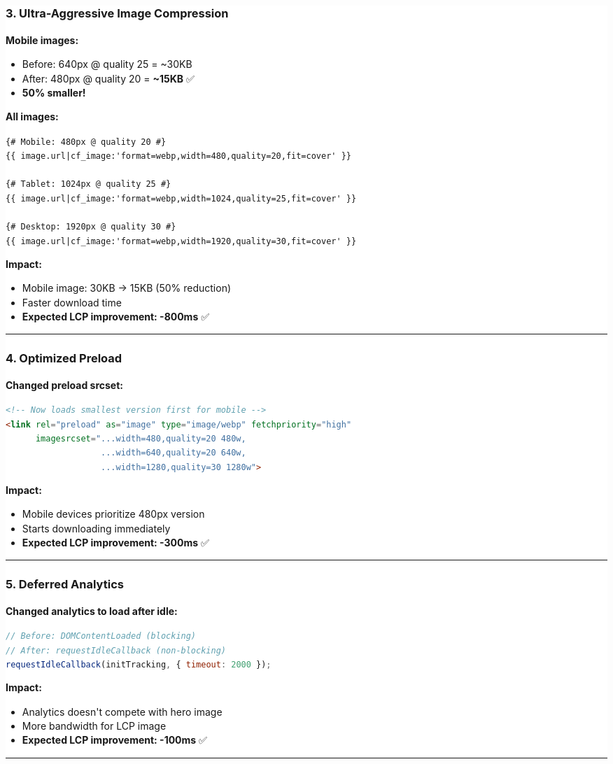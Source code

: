 
### 3. **Ultra-Aggressive Image Compression**

**Mobile images:**
- Before: 640px @ quality 25 = ~30KB
- After: 480px @ quality 20 = **~15KB** ✅
- **50% smaller!**

**All images:**
```django
{# Mobile: 480px @ quality 20 #}
{{ image.url|cf_image:'format=webp,width=480,quality=20,fit=cover' }}

{# Tablet: 1024px @ quality 25 #}
{{ image.url|cf_image:'format=webp,width=1024,quality=25,fit=cover' }}

{# Desktop: 1920px @ quality 30 #}
{{ image.url|cf_image:'format=webp,width=1920,quality=30,fit=cover' }}
```

**Impact:**
- Mobile image: 30KB → 15KB (50% reduction)
- Faster download time
- **Expected LCP improvement: -800ms** ✅

---

### 4. **Optimized Preload**

**Changed preload srcset:**
```html
<!-- Now loads smallest version first for mobile -->
<link rel="preload" as="image" type="image/webp" fetchpriority="high"
      imagesrcset="...width=480,quality=20 480w,
                   ...width=640,quality=20 640w,
                   ...width=1280,quality=30 1280w">
```

**Impact:**
- Mobile devices prioritize 480px version
- Starts downloading immediately
- **Expected LCP improvement: -300ms** ✅

---

### 5. **Deferred Analytics**

**Changed analytics to load after idle:**
```javascript
// Before: DOMContentLoaded (blocking)
// After: requestIdleCallback (non-blocking)
requestIdleCallback(initTracking, { timeout: 2000 });
```

**Impact:**
- Analytics doesn't compete with hero image
- More bandwidth for LCP image
- **Expected LCP improvement: -100ms** ✅

---